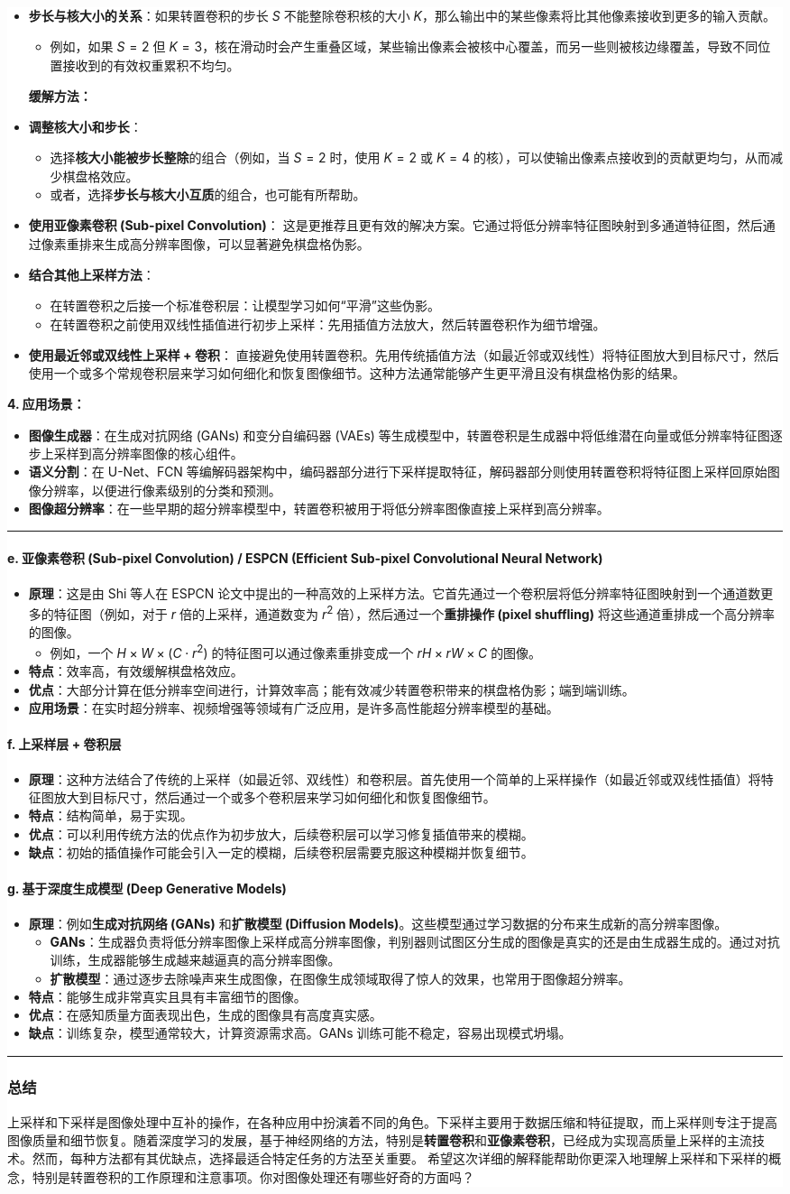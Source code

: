 * **步长与核大小的关系**：如果转置卷积的步长 $S$ 不能整除卷积核的大小 $K$，那么输出中的某些像素将比其他像素接收到更多的输入贡献。
    
    * 例如，如果 $S=2$ 但 $K=3$，核在滑动时会产生重叠区域，某些输出像素会被核中心覆盖，而另一些则被核边缘覆盖，导致不同位置接收到的有效权重累积不均匀。
    
    **缓解方法：**
    
* **调整核大小和步长**：
    
    * 选择**核大小能被步长整除**的组合（例如，当 $S=2$ 时，使用 $K=2$ 或 $K=4$ 的核），可以使输出像素点接收到的贡献更均匀，从而减少棋盘格效应。
    * 或者，选择**步长与核大小互质**的组合，也可能有所帮助。
    
* **使用亚像素卷积 (Sub-pixel Convolution)**：
    这是更推荐且更有效的解决方案。它通过将低分辨率特征图映射到多通道特征图，然后通过像素重排来生成高分辨率图像，可以显著避免棋盘格伪影。
    
* **结合其他上采样方法**：
    * 在转置卷积之后接一个标准卷积层：让模型学习如何“平滑”这些伪影。
    * 在转置卷积之前使用双线性插值进行初步上采样：先用插值方法放大，然后转置卷积作为细节增强。
    
* **使用最近邻或双线性上采样 + 卷积**：
    直接避免使用转置卷积。先用传统插值方法（如最近邻或双线性）将特征图放大到目标尺寸，然后使用一个或多个常规卷积层来学习如何细化和恢复图像细节。这种方法通常能够产生更平滑且没有棋盘格伪影的结果。

**4. 应用场景：**

* **图像生成器**：在生成对抗网络 (GANs) 和变分自编码器 (VAEs) 等生成模型中，转置卷积是生成器中将低维潜在向量或低分辨率特征图逐步上采样到高分辨率图像的核心组件。
* **语义分割**：在 U-Net、FCN 等编解码器架构中，编码器部分进行下采样提取特征，解码器部分则使用转置卷积将特征图上采样回原始图像分辨率，以便进行像素级别的分类和预测。
* **图像超分辨率**：在一些早期的超分辨率模型中，转置卷积被用于将低分辨率图像直接上采样到高分辨率。

***
#### e. 亚像素卷积 (Sub-pixel Convolution) / ESPCN (Efficient Sub-pixel Convolutional Neural Network)
* **原理**：这是由 Shi 等人在 ESPCN 论文中提出的一种高效的上采样方法。它首先通过一个卷积层将低分辨率特征图映射到一个通道数更多的特征图（例如，对于 $r$ 倍的上采样，通道数变为 $r^2$ 倍），然后通过一个**重排操作 (pixel shuffling)** 将这些通道重排成一个高分辨率的图像。
    * 例如，一个 $H \times W \times (C \cdot r^2)$ 的特征图可以通过像素重排变成一个 $rH \times rW \times C$ 的图像。
* **特点**：效率高，有效缓解棋盘格效应。
* **优点**：大部分计算在低分辨率空间进行，计算效率高；能有效减少转置卷积带来的棋盘格伪影；端到端训练。
* **应用场景**：在实时超分辨率、视频增强等领域有广泛应用，是许多高性能超分辨率模型的基础。
#### f. 上采样层 + 卷积层
* **原理**：这种方法结合了传统的上采样（如最近邻、双线性）和卷积层。首先使用一个简单的上采样操作（如最近邻或双线性插值）将特征图放大到目标尺寸，然后通过一个或多个卷积层来学习如何细化和恢复图像细节。
* **特点**：结构简单，易于实现。
* **优点**：可以利用传统方法的优点作为初步放大，后续卷积层可以学习修复插值带来的模糊。
* **缺点**：初始的插值操作可能会引入一定的模糊，后续卷积层需要克服这种模糊并恢复细节。
#### g. 基于深度生成模型 (Deep Generative Models)
* **原理**：例如**生成对抗网络 (GANs)** 和**扩散模型 (Diffusion Models)**。这些模型通过学习数据的分布来生成新的高分辨率图像。
    * **GANs**：生成器负责将低分辨率图像上采样成高分辨率图像，判别器则试图区分生成的图像是真实的还是由生成器生成的。通过对抗训练，生成器能够生成越来越逼真的高分辨率图像。
    * **扩散模型**：通过逐步去除噪声来生成图像，在图像生成领域取得了惊人的效果，也常用于图像超分辨率。
* **特点**：能够生成非常真实且具有丰富细节的图像。
* **优点**：在感知质量方面表现出色，生成的图像具有高度真实感。
* **缺点**：训练复杂，模型通常较大，计算资源需求高。GANs 训练可能不稳定，容易出现模式坍塌。
---
### 总结
上采样和下采样是图像处理中互补的操作，在各种应用中扮演着不同的角色。下采样主要用于数据压缩和特征提取，而上采样则专注于提高图像质量和细节恢复。随着深度学习的发展，基于神经网络的方法，特别是**转置卷积**和**亚像素卷积**，已经成为实现高质量上采样的主流技术。然而，每种方法都有其优缺点，选择最适合特定任务的方法至关重要。
希望这次详细的解释能帮助你更深入地理解上采样和下采样的概念，特别是转置卷积的工作原理和注意事项。你对图像处理还有哪些好奇的方面吗？
